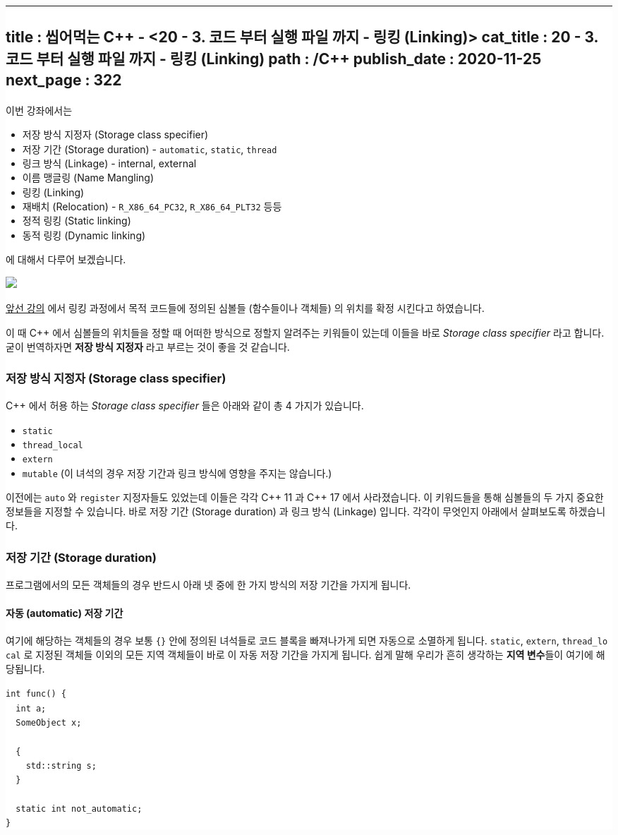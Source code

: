 ----------------
title : 씹어먹는 C++ - <20 - 3. 코드 부터 실행 파일 까지 - 링킹 (Linking)>
cat_title : 20 - 3. 코드 부터 실행 파일 까지 - 링킹 (Linking)
path : /C++
publish_date : 2020-11-25
next_page : 322
----------------

이번 강좌에서는

* 저장 방식 지정자 (Storage class specifier)
* 저장 기간 (Storage duration) - `automatic`, `static`, `thread`
* 링크 방식 (Linkage) - internal, external
* 이름 맹글링 (Name Mangling)
* 링킹 (Linking)
* 재배치 (Relocation) - `R_X86_64_PC32`, `R_X86_64_PLT32` 등등
* 정적 링킹 (Static linking)
* 동적 링킹 (Dynamic linking)

에 대해서 다루어 보겠습니다.

![](/img/ChewingCpplogo.png)

[앞선 강의](/320) 에서 링킹 과정에서 목적 코드들에 정의된 심볼들 (함수들이나 객체들) 의 위치를 확정 시킨다고 하였습니다.

이 때 C++ 에서 심볼들의 위치들을 정할 때 어떠한 방식으로 정할지 알려주는 키워들이 있는데 이들을 바로 *Storage class specifier* 라고 합니다. 굳이 번역하자면 **저장 방식 지정자** 라고 부르는 것이 좋을 것 같습니다.

### 저장 방식 지정자 (Storage class specifier)

C++ 에서 허용 하는 *Storage class specifier* 들은 아래와 같이 총 4 가지가 있습니다.

* `static`
* `thread_local`
* `extern`
* `mutable` (이 녀석의 경우 저장 기간과 링크 방식에 영향을 주지는 않습니다.)

이전에는 `auto` 와 `register` 지정자들도 있었는데 이들은 각각 C++ 11 과 C++ 17 에서 사라졌습니다.  이 키워드들을 통해 심볼들의 두 가지 중요한 정보들을 지정할 수 있습니다. 바로 저장 기간 (Storage duration) 과 링크 방식 (Linkage) 입니다. 각각이 무엇인지 아래에서 살펴보도록 하겠습니다.

### 저장 기간 (Storage duration)

프로그램에서의 모든 객체들의 경우 반드시 아래 넷 중에 한 가지 방식의 저장 기간을 가지게 됩니다.

#### 자동 (automatic) 저장 기간

여기에 해당하는 객체들의 경우 보통 `{}` 안에 정의된 녀석들로 코드 블록을 빠져나가게 되면 자동으로 소멸하게 됩니다. `static`, `extern`, `thread_local` 로 지정된 객체들 이외의 모든 지역 객체들이 바로 이 자동 저장 기간을 가지게 됩니다. 쉽게 말해 우리가 흔히 생각하는 **지역 변수**들이 여기에 해당됩니다.

```cpp-formatted
int func() {
  int a;
  SomeObject x;

  {
    std::string s;
  }

  static int not_automatic;
}
```
